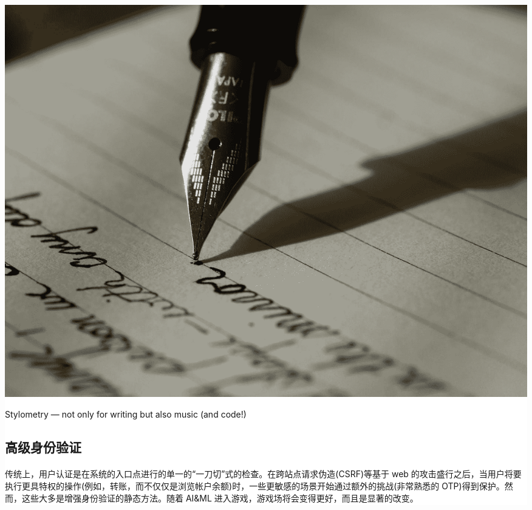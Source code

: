 ![](img/775672cc0e79e3312d7b9700c3e24339.png)

Stylometry — not only for writing but also music (and code!)

## 高级身份验证

传统上，用户认证是在系统的入口点进行的单一的“一刀切”式的检查。在跨站点请求伪造(CSRF)等基于 web 的攻击盛行之后，当用户将要执行更具特权的操作(例如，转账，而不仅仅是浏览帐户余额)时，一些更敏感的场景开始通过额外的挑战(非常熟悉的 OTP)得到保护。然而，这些大多是增强身份验证的静态方法。随着 AI&ML 进入游戏，游戏场将会变得更好，而且是显著的改变。
